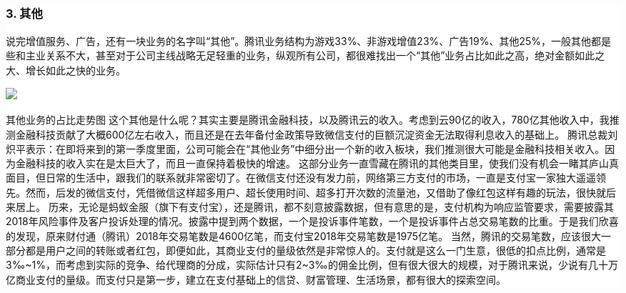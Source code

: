 ### 3. 其他

说完增值服务、广告，还有一块业务的名字叫“其他”。腾讯业务结构为游戏33%、非游戏增值23%、广告19%、其他25%，一般其他都是些和主业关系不大，甚至对于公司主线战略无足轻重的业务，纵观所有公司，都很难找出一个“其他”业务占比如此之高，绝对金额如此之大、增长如此之快的业务。

![](https://raw.githubusercontent.com/dalong0514/selfstudy/master/图片链接/知识就是力量/2019004.jpg)

其他业务的占比走势图
这个其他是什么呢？其实主要是腾讯金融科技，以及腾讯云的收入。考虑到云90亿的收入，780亿其他收入中，我推测金融科技贡献了大概600亿左右收入，而且还是在去年备付金政策导致微信支付的巨额沉淀资金无法取得利息收入的基础上。
腾讯总裁刘炽平表示：在即将来到的第一季度里面，公司可能会在“其他业务”中细分出一个新的收入板块，我们推测很大可能是金融科技相关收入。因为金融科技的收入实在是太巨大了，而且一直保持着极快的增速。
这部分业务一直雪藏在腾讯的其他类目里，使我们没有机会一睹其庐山真面目，但日常的生活中，跟我们的联系就非常密切了。在微信支付还没有发力前，网络第三方支付的市场，一直是支付宝一家独大遥遥领先。然而，后发的微信支付，凭借微信这样超多用户、超长使用时间、超多打开次数的流量池，又借助了像红包这样有趣的玩法，很快就后来居上。
历来，无论是蚂蚁金服（旗下有支付宝），还是腾讯，都不刻意披露数据，但有意思的是，支付机构为响应监管要求，需要披露其2018年风险事件及客户投诉处理的情况。披露中提到两个数据，一个是投诉事件笔数，一个是投诉事件占总交易笔数的比重。于是我们欣喜的发现，原来财付通（腾讯）2018年交易笔数是4600亿笔，而支付宝2018年交易笔数是1975亿笔。
当然，腾讯的交易笔数，应该很大一部分都是用户之间的转账或者红包，即便如此，其商业支付的量级依然是非常惊人的。支付就是这么一门生意，很低的扣点比例，通常是3‰~1%，而考虑到实际的竞争、给代理商的分成，实际估计只有2~3‰的佣金比例，但有很大很大的规模，对于腾讯来说，少说有几十万亿商业支付的量级。而支付只是第一步，建立在支付基础上的信贷、财富管理、生活场景，都有很大的探索空间。